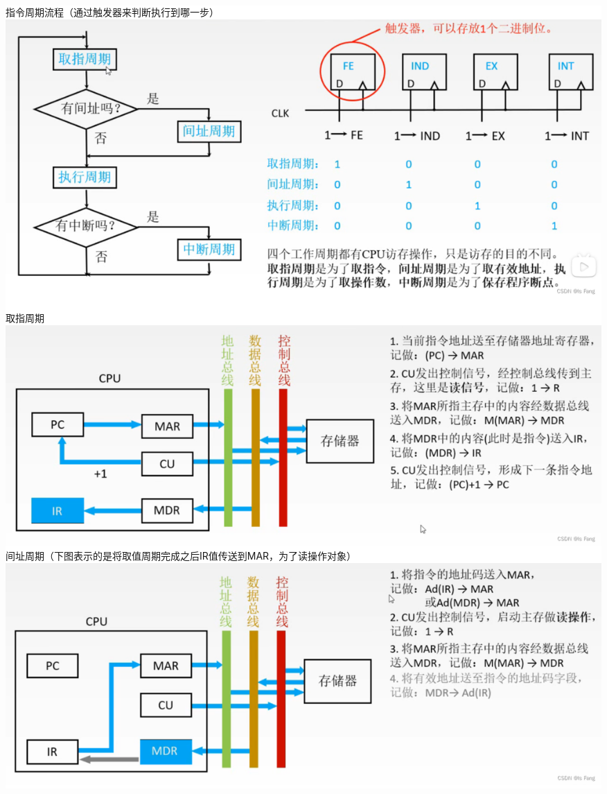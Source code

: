 指令周期流程（通过触发器来判断执行到哪一步）  
![](组成原理-王道2pic/0a13d4594bd546dd8cb5709049a92614.png)

取指周期  
![](组成原理-王道2pic/7a19eb5d75164ce0ad648d301de686a4.png)  
间址周期（下图表示的是将取值周期完成之后IR值传送到MAR，为了读操作对象）  
![](组成原理-王道2pic/57315495fc2044bd966a6d7ce645694c.png)
